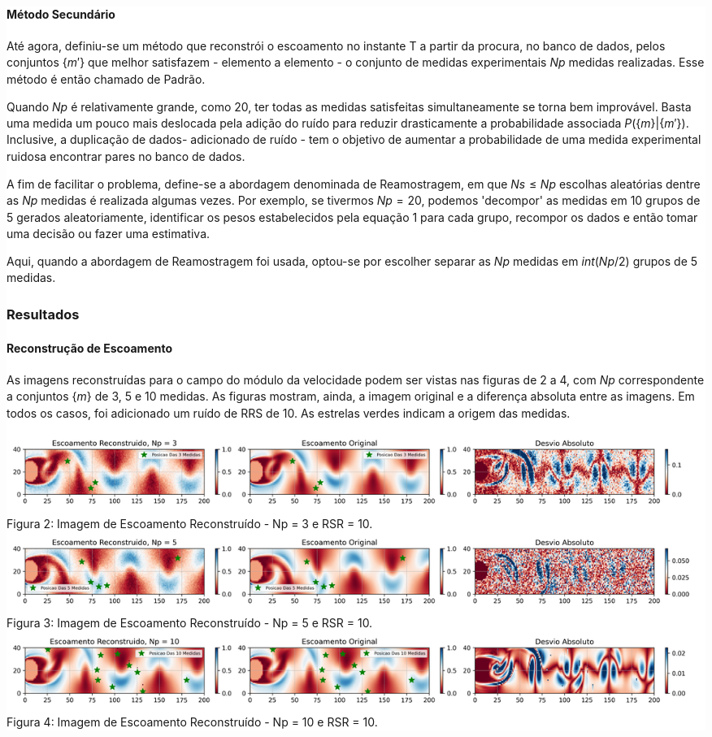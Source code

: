 #### Método Secundário
Até agora, definiu-se um método que reconstrói o escoamento no instante T a partir da procura, no banco de dados, pelos conjuntos $\{ m' \}$ que melhor satisfazem - elemento a elemento - o conjunto de medidas experimentais  $Np$ medidas realizadas. Esse método é então chamado de Padrão.

Quando $Np$ é relativamente grande, como 20, ter todas as medidas satisfeitas simultaneamente se torna bem improvável. Basta uma medida um pouco mais deslocada pela adição do ruído para reduzir drasticamente a probabilidade associada $P(\{ m \}|\{ m' \})$. Inclusive, a duplicação de dados- adicionado de ruído - tem o objetivo de aumentar a probabilidade de uma medida experimental ruidosa encontrar pares no banco de dados. 

A fim de facilitar o problema, define-se a abordagem denominada de Reamostragem, em que $Ns\leq Np$ escolhas aleatórias dentre as $Np$ medidas é realizada algumas vezes. Por exemplo, se tivermos $Np=20$, podemos 'decompor' as medidas em 10 grupos de 5 gerados aleatoriamente, identificar os pesos estabelecidos pela equação 1 para cada grupo, recompor os dados e então tomar uma decisão ou fazer uma estimativa.

Aqui, quando a abordagem de Reamostragem foi usada, optou-se por escolher separar as $Np$ medidas em $int(Np/2)$ grupos de 5 medidas. 



### Resultados


#### Reconstrução de Escoamento

As imagens reconstruídas para o campo do módulo da velocidade podem ser vistas nas figuras de 2 a 4, com $Np$ correspondente a conjuntos $\{ m \}$ de  3, 5 e 10 medidas. As figuras mostram, ainda, a imagem original e a diferença absoluta entre as imagens. Em todos os casos, foi adicionado um ruído de RRS de 10. As estrelas verdes indicam a origem das medidas. 

![](Np-3_R10.png)
Figura 2: Imagem de Escoamento Reconstruído - Np = 3 e RSR = 10.
![](Np-5_R20.png)
Figura 3: Imagem de Escoamento Reconstruído - Np = 5 e RSR = 10.
![](Np-10_R10.png)
Figura 4: Imagem de Escoamento Reconstruído - Np = 10 e RSR = 10.
